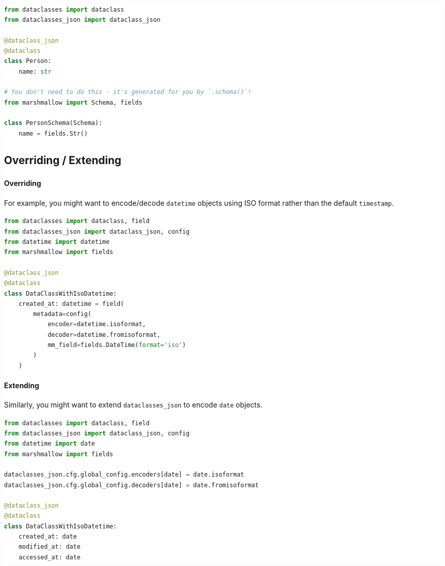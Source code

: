 ```python
from dataclasses import dataclass
from dataclasses_json import dataclass_json

@dataclass_json
@dataclass
class Person:
    name: str

# You don't need to do this - it's generated for you by `.schema()`!
from marshmallow import Schema, fields

class PersonSchema(Schema):
    name = fields.Str()
```

## Overriding / Extending

#### Overriding

For example, you might want to encode/decode `datetime` objects using ISO format
rather than the default `timestamp`.

```python
from dataclasses import dataclass, field
from dataclasses_json import dataclass_json, config
from datetime import datetime
from marshmallow import fields

@dataclass_json
@dataclass
class DataClassWithIsoDatetime:
    created_at: datetime = field(
        metadata=config(
            encoder=datetime.isoformat,
            decoder=datetime.fromisoformat,
            mm_field=fields.DateTime(format='iso')
        )
    )
```

#### Extending

Similarly, you might want to extend `dataclasses_json` to encode `date` objects.

```python
from dataclasses import dataclass, field
from dataclasses_json import dataclass_json, config
from datetime import date
from marshmallow import fields

dataclasses_json.cfg.global_config.encoders[date] = date.isoformat
dataclasses_json.cfg.global_config.decoders[date] = date.fromisoformat

@dataclass_json
@dataclass
class DataClassWithIsoDatetime:
    created_at: date
    modified_at: date
    accessed_at: date
```
